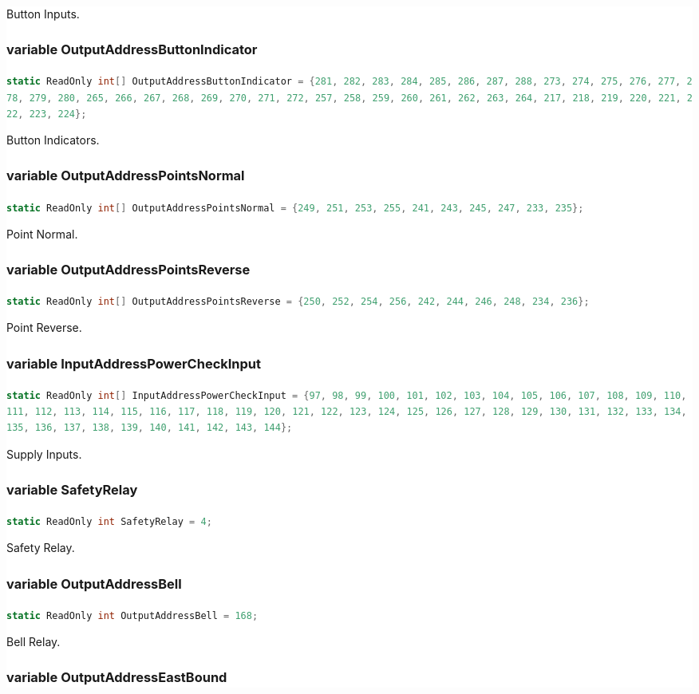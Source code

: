 Button Inputs. 

### variable OutputAddressButtonIndicator

```csharp
static ReadOnly int[] OutputAddressButtonIndicator = {281, 282, 283, 284, 285, 286, 287, 288, 273, 274, 275, 276, 277, 278, 279, 280, 265, 266, 267, 268, 269, 270, 271, 272, 257, 258, 259, 260, 261, 262, 263, 264, 217, 218, 219, 220, 221, 222, 223, 224};
```

Button Indicators. 

### variable OutputAddressPointsNormal

```csharp
static ReadOnly int[] OutputAddressPointsNormal = {249, 251, 253, 255, 241, 243, 245, 247, 233, 235};
```

Point Normal. 

### variable OutputAddressPointsReverse

```csharp
static ReadOnly int[] OutputAddressPointsReverse = {250, 252, 254, 256, 242, 244, 246, 248, 234, 236};
```

Point Reverse. 

### variable InputAddressPowerCheckInput

```csharp
static ReadOnly int[] InputAddressPowerCheckInput = {97, 98, 99, 100, 101, 102, 103, 104, 105, 106, 107, 108, 109, 110, 111, 112, 113, 114, 115, 116, 117, 118, 119, 120, 121, 122, 123, 124, 125, 126, 127, 128, 129, 130, 131, 132, 133, 134, 135, 136, 137, 138, 139, 140, 141, 142, 143, 144};
```

Supply Inputs. 

### variable SafetyRelay

```csharp
static ReadOnly int SafetyRelay = 4;
```

Safety Relay. 

### variable OutputAddressBell

```csharp
static ReadOnly int OutputAddressBell = 168;
```

Bell Relay. 

### variable OutputAddressEastBound
